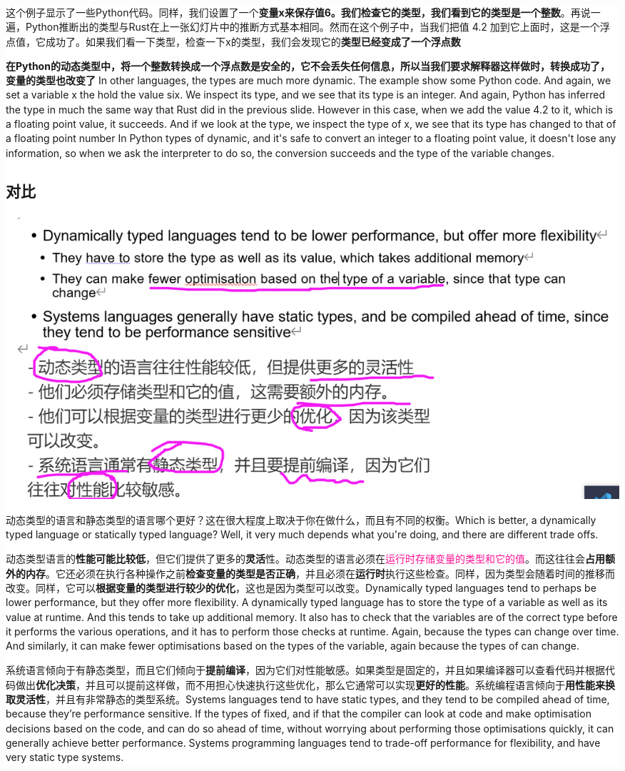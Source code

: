 这个例子显示了一些Python代码。同样，我们设置了一个**变量x来保存值6。我们检查它的类型，我们看到它的类型是一个整数**。再说一遍，Python推断出的类型与Rust在上一张幻灯片中的推断方式基本相同。然而在这个例子中，当我们把值 4.2 加到它上面时，这是一个浮点值，它成功了。如果我们看一下类型，检查一下x的类型，我们会发现它的**类型已经变成了一个浮点数**

**在Python的动态类型中，将一个整数转换成一个浮点数是安全的，它不会丢失任何信息，所以当我们要求解释器这样做时，转换成功了，变量的类型也改变了** In other languages, the types are much more dynamic. The example show some Python code. And again, we set a variable x the hold the value six. We inspect its type, and we see that its type is an integer. And again, Python has inferred the type in much the same way that Rust did in the previous slide. However in this case, when we add the value 4.2 to it, which is a floating point value, it succeeds. And if we look at the type, we inspect the type of x, we see that its type has changed to that of a floating point number In Python types of dynamic, and it's safe to convert an integer to a floating point value, it doesn't lose any information, so when we ask the interpreter to do so, the conversion succeeds and the type of the variable changes.

## 对比

![](/static/2022-01-27-21-33-43.png)

动态类型的语言和静态类型的语言哪个更好？这在很大程度上取决于你在做什么，而且有不同的权衡。Which is better, a dynamically typed language or statically typed language? Well, it very much depends what you're doing, and there are different trade offs. 

动态类型语言的**性能可能比较低**，但它们提供了更多的**灵活**性。动态类型的语言必须在<font color="deeppink">运行时存储变量的类型和它的值</font>。而这往往会**占用额外的内存**。它还必须在执行各种操作之前**检查变量的类型是否正确**，并且必须在**运行时**执行这些检查。同样，因为类型会随着时间的推移而改变。同样，它可以**根据变量的类型进行较少的优化**，这也是因为类型可以改变。Dynamically typed languages tend to perhaps be lower performance, but they offer more flexibility. A dynamically typed language has to store the type of a variable as well as its value at runtime. And this tends to take up additional memory. It also has to check that the variables are of the correct type before it performs the various operations, and it has to perform those checks at runtime. Again, because the types can change over time. And similarly, it can make fewer optimisations based on the types of the variable, again because the types of can change. 

系统语言倾向于有静态类型，而且它们倾向于**提前编译**，因为它们对性能敏感。如果类型是固定的，并且如果编译器可以查看代码并根据代码做出**优化决策**，并且可以提前这样做，而不用担心快速执行这些优化，那么它通常可以实现**更好的性能**。系统编程语言倾向于**用性能来换取灵活性**，并且有非常静态的类型系统。Systems languages tend to have static types, and they tend to be compiled ahead of time, because they’re performance sensitive. If the types of fixed, and if that the compiler can look at code and make optimisation decisions based on the code, and can do so ahead of time, without worrying about performing those optimisations quickly, it can generally achieve better performance. Systems programming languages tend to trade-off performance for flexibility, and have very static type systems.
